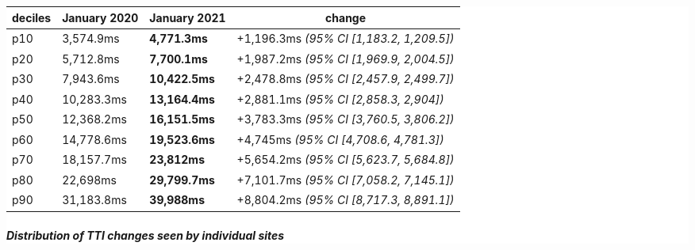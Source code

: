 | deciles | January 2020 | January 2021 | change |
| --- | --- | --- | --- |
| p10 | 3,574.9ms | **4,771.3ms** | +1,196.3ms _(95% CI [1,183.2, 1,209.5])_ |
| p20 | 5,712.8ms | **7,700.1ms** | +1,987.2ms _(95% CI [1,969.9, 2,004.5])_ |
| p30 | 7,943.6ms | **10,422.5ms** | +2,478.8ms _(95% CI [2,457.9, 2,499.7])_ |
| p40 | 10,283.3ms | **13,164.4ms** | +2,881.1ms _(95% CI [2,858.3, 2,904])_ |
| p50 | 12,368.2ms | **16,151.5ms** | +3,783.3ms _(95% CI [3,760.5, 3,806.2])_ |
| p60 | 14,778.6ms | **19,523.6ms** | +4,745ms _(95% CI [4,708.6, 4,781.3])_ |
| p70 | 18,157.7ms | **23,812ms** | +5,654.2ms _(95% CI [5,623.7, 5,684.8])_ |
| p80 | 22,698ms | **29,799.7ms** | +7,101.7ms _(95% CI [7,058.2, 7,145.1])_ |
| p90 | 31,183.8ms | **39,988ms** | +8,804.2ms _(95% CI [8,717.3, 8,891.1])_ |


##### Distribution of TTI changes seen by individual sites
